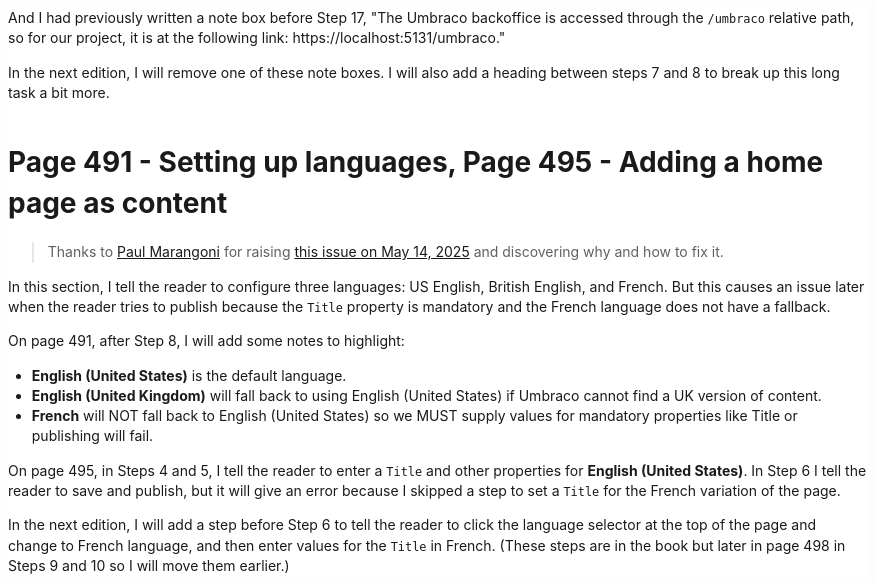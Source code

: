 And I had previously written a note box before Step 17, "The Umbraco backoffice is accessed through the `/umbraco` relative path, so for our
project, it is at the following link: https://localhost:5131/umbraco."

In the next edition, I will remove one of these note boxes. I will also add a heading between steps 7 and 8 to break up this long task a bit more. 

# Page 491 - Setting up languages, Page 495 - Adding a home page as content

> Thanks to [Paul Marangoni](https://github.com/pmarangoni) for raising [this issue on May 14, 2025](https://github.com/markjprice/web-dev-net9/issues/53) and discovering why and how to fix it.

In this section, I tell the reader to configure three languages: US English, British English, and French. But this causes an issue later when the reader tries to publish because the `Title` property is mandatory and the French language does not have a fallback.

On page 491, after Step 8, I will add some notes to highlight:
- **English (United States)** is the default language.
- **English (United Kingdom)** will fall back to using English (United States) if Umbraco cannot find a UK version of content.
- **French** will NOT fall back to English (United States) so we MUST supply values for mandatory properties like Title or publishing will fail.

On page 495, in Steps 4 and 5, I tell the reader to enter a `Title` and other properties for **English (United States)**. In Step 6 I tell the reader to save and publish, but it will give an error because I skipped a step to set a `Title` for the French variation of the page.

In the next edition, I will add a step before Step 6 to tell the reader to click the language selector at the top of the page and change to French language, and then enter values for the `Title` in French. (These steps are in the book but later in page 498 in Steps 9 and 10 so I will move them earlier.)
